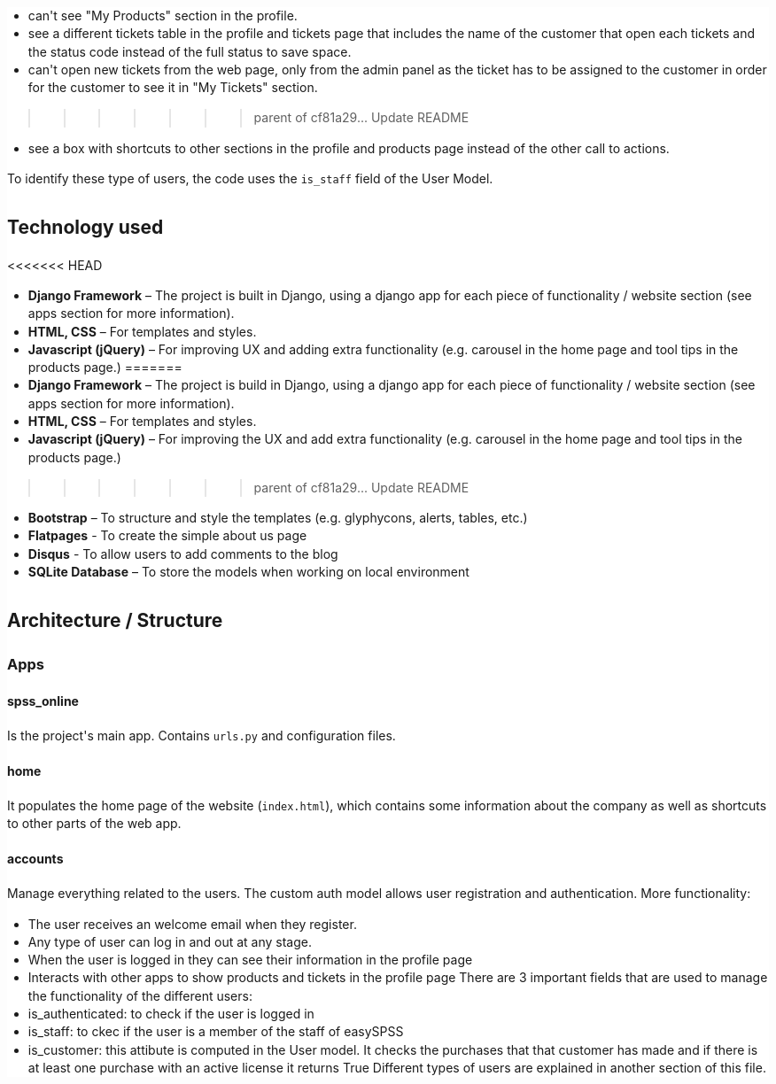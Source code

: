   - can't see "My Products" section in the profile.
  - see a different tickets table in the profile and tickets page that includes the name of the customer that open each tickets and the status code instead of the full status to save space.
  - can't open new tickets from the web page, only from the admin panel as the ticket has to be assigned to the customer in order for the customer to see it in "My Tickets" section.
>>>>>>> parent of cf81a29... Update README
  - see a box with shortcuts to other sections in the profile and products page instead of the other call to actions.

  To identify these type of users, the code uses the `is_staff` field of the User Model.
  
  
## Technology used
<<<<<<< HEAD
- **Django Framework** – The project is built in Django, using a django app for each piece of functionality / website 
section (see apps section for more information).
- **HTML, CSS** – For templates and styles.
- **Javascript (jQuery)** – For improving UX and adding extra functionality (e.g. carousel in the home page and tool 
tips in the products page.)
=======
- **Django Framework** – The project is build in Django, using a django app for each piece of functionality / website section (see apps section for more information).
- **HTML, CSS** – For templates and styles.
- **Javascript (jQuery)** – For improving the UX and add extra functionality (e.g. carousel in the home page and tool tips in the products page.)
>>>>>>> parent of cf81a29... Update README
- **Bootstrap** – To structure and style the templates (e.g. glyphycons, alerts, tables, etc.)
- **Flatpages** - To create the simple about us page
- **Disqus** - To allow users to add comments to the blog
- **SQLite Database** – To store the models when working on local environment

## Architecture / Structure

### Apps

#### spss_online
Is the project's main app. Contains `urls.py` and configuration files.

#### home
It populates the home page of the website (`index.html`), which contains some information about the company as well as shortcuts to other parts of the web app.


#### accounts
Manage everything related to the users. The custom auth model allows user registration and authentication. 
More functionality: 
- The user receives an welcome email when they register. 
- Any type of user can log in and out at any stage. 
- When the user is logged in they can see their information in the profile page
- Interacts with other apps to show products and tickets in the profile page
There are 3 important fields that are used to manage the functionality of the different users: 
- is_authenticated: to check if the user is logged in
- is_staff: to ckec if the user is a member of the staff of easySPSS
- is_customer: this attibute is computed in the User model. It checks the purchases that that customer has made and if there is at least one purchase with an active license it returns True
Different types of users are explained in another section of this file.
